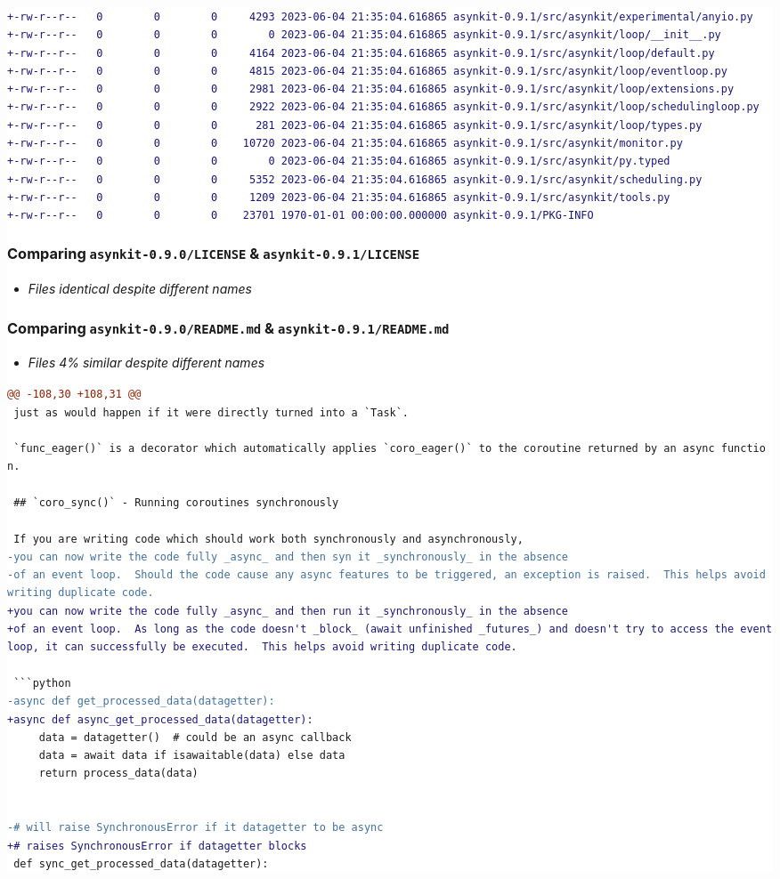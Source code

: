 ```diff
+-rw-r--r--   0        0        0     4293 2023-06-04 21:35:04.616865 asynkit-0.9.1/src/asynkit/experimental/anyio.py
+-rw-r--r--   0        0        0        0 2023-06-04 21:35:04.616865 asynkit-0.9.1/src/asynkit/loop/__init__.py
+-rw-r--r--   0        0        0     4164 2023-06-04 21:35:04.616865 asynkit-0.9.1/src/asynkit/loop/default.py
+-rw-r--r--   0        0        0     4815 2023-06-04 21:35:04.616865 asynkit-0.9.1/src/asynkit/loop/eventloop.py
+-rw-r--r--   0        0        0     2981 2023-06-04 21:35:04.616865 asynkit-0.9.1/src/asynkit/loop/extensions.py
+-rw-r--r--   0        0        0     2922 2023-06-04 21:35:04.616865 asynkit-0.9.1/src/asynkit/loop/schedulingloop.py
+-rw-r--r--   0        0        0      281 2023-06-04 21:35:04.616865 asynkit-0.9.1/src/asynkit/loop/types.py
+-rw-r--r--   0        0        0    10720 2023-06-04 21:35:04.616865 asynkit-0.9.1/src/asynkit/monitor.py
+-rw-r--r--   0        0        0        0 2023-06-04 21:35:04.616865 asynkit-0.9.1/src/asynkit/py.typed
+-rw-r--r--   0        0        0     5352 2023-06-04 21:35:04.616865 asynkit-0.9.1/src/asynkit/scheduling.py
+-rw-r--r--   0        0        0     1209 2023-06-04 21:35:04.616865 asynkit-0.9.1/src/asynkit/tools.py
+-rw-r--r--   0        0        0    23701 1970-01-01 00:00:00.000000 asynkit-0.9.1/PKG-INFO
```

### Comparing `asynkit-0.9.0/LICENSE` & `asynkit-0.9.1/LICENSE`

 * *Files identical despite different names*

### Comparing `asynkit-0.9.0/README.md` & `asynkit-0.9.1/README.md`

 * *Files 4% similar despite different names*

```diff
@@ -108,30 +108,31 @@
 just as would happen if it were directly turned into a `Task`.
 
 `func_eager()` is a decorator which automatically applies `coro_eager()` to the coroutine returned by an async function.
 
 ## `coro_sync()` - Running coroutines synchronously
 
 If you are writing code which should work both synchronously and asynchronously,
-you can now write the code fully _async_ and then syn it _synchronously_ in the absence
-of an event loop.  Should the code cause any async features to be triggered, an exception is raised.  This helps avoid writing duplicate code.
+you can now write the code fully _async_ and then run it _synchronously_ in the absence
+of an event loop.  As long as the code doesn't _block_ (await unfinished _futures_) and doesn't try to access the event loop, it can successfully be executed.  This helps avoid writing duplicate code.
 
 ```python
-async def get_processed_data(datagetter):
+async def async_get_processed_data(datagetter):
     data = datagetter()  # could be an async callback
     data = await data if isawaitable(data) else data
     return process_data(data)
 
 
-# will raise SynchronousError if it datagetter to be async
+# raises SynchronousError if datagetter blocks
 def sync_get_processed_data(datagetter):
```